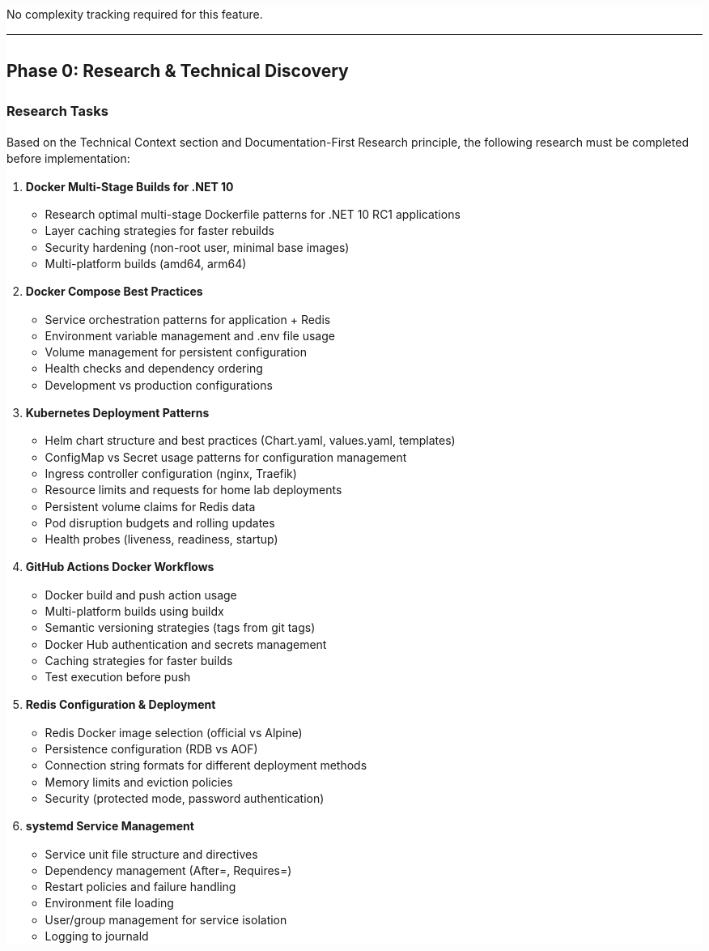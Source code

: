 No complexity tracking required for this feature.

---

## Phase 0: Research & Technical Discovery

### Research Tasks

Based on the Technical Context section and Documentation-First Research principle, the following research must be completed before implementation:

1. **Docker Multi-Stage Builds for .NET 10**
   - Research optimal multi-stage Dockerfile patterns for .NET 10 RC1 applications
   - Layer caching strategies for faster rebuilds
   - Security hardening (non-root user, minimal base images)
   - Multi-platform builds (amd64, arm64)

2. **Docker Compose Best Practices**
   - Service orchestration patterns for application + Redis
   - Environment variable management and .env file usage
   - Volume management for persistent configuration
   - Health checks and dependency ordering
   - Development vs production configurations

3. **Kubernetes Deployment Patterns**
   - Helm chart structure and best practices (Chart.yaml, values.yaml, templates)
   - ConfigMap vs Secret usage patterns for configuration management
   - Ingress controller configuration (nginx, Traefik)
   - Resource limits and requests for home lab deployments
   - Persistent volume claims for Redis data
   - Pod disruption budgets and rolling updates
   - Health probes (liveness, readiness, startup)

4. **GitHub Actions Docker Workflows**
   - Docker build and push action usage
   - Multi-platform builds using buildx
   - Semantic versioning strategies (tags from git tags)
   - Docker Hub authentication and secrets management
   - Caching strategies for faster builds
   - Test execution before push

5. **Redis Configuration & Deployment**
   - Redis Docker image selection (official vs Alpine)
   - Persistence configuration (RDB vs AOF)
   - Connection string formats for different deployment methods
   - Memory limits and eviction policies
   - Security (protected mode, password authentication)

6. **systemd Service Management**
   - Service unit file structure and directives
   - Dependency management (After=, Requires=)
   - Restart policies and failure handling
   - Environment file loading
   - User/group management for service isolation
   - Logging to journald
